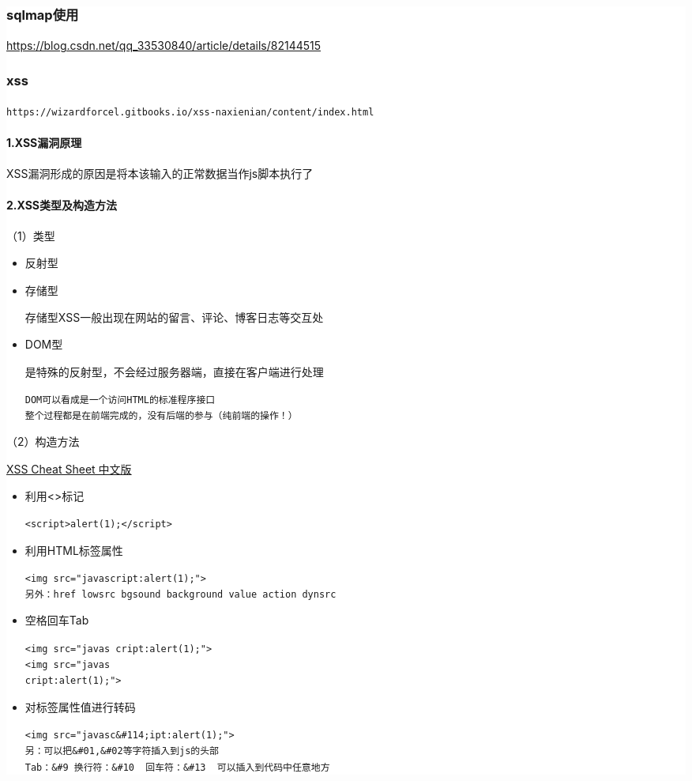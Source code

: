 ### sqlmap使用

https://blog.csdn.net/qq_33530840/article/details/82144515

### xss

```
https://wizardforcel.gitbooks.io/xss-naxienian/content/index.html
```

#### 1.XSS漏洞原理

XSS漏洞形成的原因是将本该输入的正常数据当作js脚本执行了

#### 2.XSS类型及构造方法

（1）类型

* 反射型

* 存储型

  存储型XSS一般出现在网站的留言、评论、博客日志等交互处

* DOM型

  是特殊的反射型，不会经过服务器端，直接在客户端进行处理

  ```
  DOM可以看成是一个访问HTML的标准程序接口
  整个过程都是在前端完成的，没有后端的参与（纯前端的操作！）
  ```

（2）构造方法

[XSS Cheat Sheet 中文版](http://www.52bug.cn/hacktool/211.html)

* 利用<>标记

  ```
  <script>alert(1);</script>
  ```

* 利用HTML标签属性

  ```
  <img src="javascript:alert(1);">
  另外：href lowsrc bgsound background value action dynsrc
  ```

* 空格回车Tab

  ```
  <img src="javas cript:alert(1);">
  <img src="javas 
  cript:alert(1);">
  ```

* 对标签属性值进行转码

  ```
  <img src="javasc&#114;ipt:alert(1);">
  另：可以把&#01,&#02等字符插入到js的头部
  Tab：&#9 换行符：&#10  回车符：&#13  可以插入到代码中任意地方
  ```
